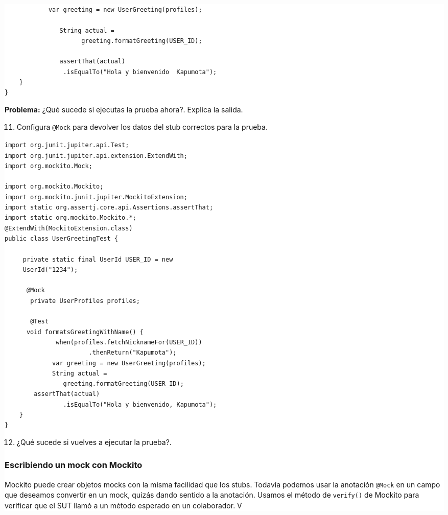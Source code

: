 ```
    	    var greeting = new UserGreeting(profiles);
    	
               String actual =
           	         greeting.formatGreeting(USER_ID);
    	
               assertThat(actual)
            	.isEqualTo("Hola y bienvenido  Kapumota");
	}
}
``` 
**Problema:** ¿Qué sucede si ejecutas la prueba ahora?. Explica la salida.

 11. Configura `@Mock` para devolver los datos del stub  correctos para la prueba.

``` 
import org.junit.jupiter.api.Test;
import org.junit.jupiter.api.extension.ExtendWith;
import org.mockito.Mock;

import org.mockito.Mockito;
import org.mockito.junit.jupiter.MockitoExtension;
import static org.assertj.core.api.Assertions.assertThat;
import static org.mockito.Mockito.*;
@ExtendWith(MockitoExtension.class)
public class UserGreetingTest {

     private static final UserId USER_ID = new
     UserId("1234");
	
      @Mock
       private UserProfiles profiles;
       
       @Test
	  void formatsGreetingWithName() {
    	      when(profiles.fetchNicknameFor(USER_ID))
       	               .thenReturn("Kapumota");
    	     var greeting = new UserGreeting(profiles);
    	     String actual =
           		greeting.formatGreeting(USER_ID);
    	assertThat(actual)
            	.isEqualTo("Hola y bienvenido, Kapumota");
	}
}

````
12. ¿Qué sucede si vuelves a ejecutar la prueba?. 

### Escribiendo un mock con Mockito

Mockito puede crear objetos mocks con la misma facilidad que los stubs. Todavía podemos usar la anotación `@Mock` en un campo que deseamos convertir en un mock, quizás dando sentido a la anotación. 
Usamos el método de `verify()` de Mockito para verificar que el SUT llamó a un método esperado en un colaborador. V
